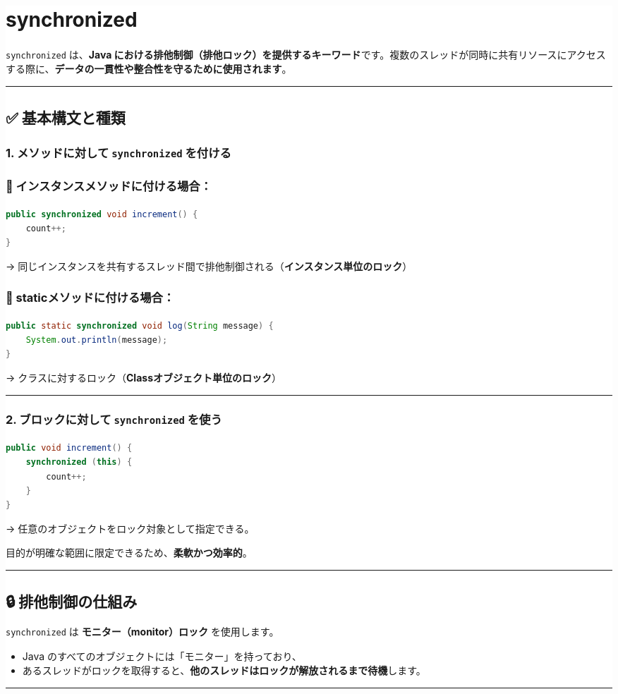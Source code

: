 # synchronized

`synchronized` は、**Java における排他制御（排他ロック）を提供するキーワード**です。複数のスレッドが同時に共有リソースにアクセスする際に、**データの一貫性や整合性を守るために使用されます**。

---

## ✅ 基本構文と種類

### 1. **メソッドに対して `synchronized` を付ける**

### 🧩 インスタンスメソッドに付ける場合：

```java
public synchronized void increment() {
    count++;
}
```

→ 同じインスタンスを共有するスレッド間で排他制御される（**インスタンス単位のロック**）

### 🧩 staticメソッドに付ける場合：

```java
public static synchronized void log(String message) {
    System.out.println(message);
}
```

→ クラスに対するロック（**Classオブジェクト単位のロック**）

---

### 2. **ブロックに対して `synchronized` を使う**

```java
public void increment() {
    synchronized (this) {
        count++;
    }
}
```

→ 任意のオブジェクトをロック対象として指定できる。

目的が明確な範囲に限定できるため、**柔軟かつ効率的**。

---

## 🔒 排他制御の仕組み

`synchronized` は **モニター（monitor）ロック** を使用します。

- Java のすべてのオブジェクトには「モニター」を持っており、
- あるスレッドがロックを取得すると、**他のスレッドはロックが解放されるまで待機**します。

---